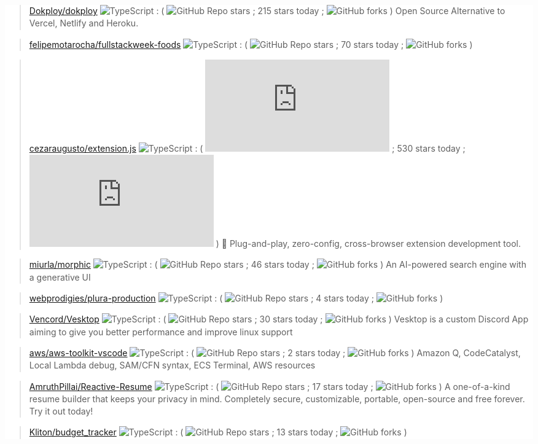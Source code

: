 > [Dokploy/dokploy](https://github.com/Dokploy/dokploy) ![TypeScript](https://img.shields.io/badge/TypeScript-white?logo=TypeScript&logoColor=blue) : ( ![GitHub Repo stars](https://img.shields.io/github/stars/Dokploy/dokploy) ; 215 stars today ; ![GitHub forks](https://img.shields.io/github/forks/Dokploy/dokploy)         ) 
 > Open Source Alternative to Vercel, Netlify and Heroku.

> [felipemotarocha/fullstackweek-foods](https://github.com/felipemotarocha/fullstackweek-foods) ![TypeScript](https://img.shields.io/badge/TypeScript-white?logo=TypeScript&logoColor=blue) : ( ![GitHub Repo stars](https://img.shields.io/github/stars/felipemotarocha/fullstackweek-foods) ; 70 stars today ; ![GitHub forks](https://img.shields.io/github/forks/felipemotarocha/fullstackweek-foods)         ) 
 > 

> [cezaraugusto/extension.js](https://github.com/cezaraugusto/extension.js) ![TypeScript](https://img.shields.io/badge/TypeScript-white?logo=TypeScript&logoColor=blue) : ( ![GitHub Repo stars](https://img.shields.io/github/stars/cezaraugusto/extension.js) ; 530 stars today ; ![GitHub forks](https://img.shields.io/github/forks/cezaraugusto/extension.js)         ) 
 > 🧩 Plug-and-play, zero-config, cross-browser extension development tool.

> [miurla/morphic](https://github.com/miurla/morphic) ![TypeScript](https://img.shields.io/badge/TypeScript-white?logo=TypeScript&logoColor=blue) : ( ![GitHub Repo stars](https://img.shields.io/github/stars/miurla/morphic) ; 46 stars today ; ![GitHub forks](https://img.shields.io/github/forks/miurla/morphic)         ) 
 > An AI-powered search engine with a generative UI

> [webprodigies/plura-production](https://github.com/webprodigies/plura-production) ![TypeScript](https://img.shields.io/badge/TypeScript-white?logo=TypeScript&logoColor=blue) : ( ![GitHub Repo stars](https://img.shields.io/github/stars/webprodigies/plura-production) ; 4 stars today ; ![GitHub forks](https://img.shields.io/github/forks/webprodigies/plura-production)         ) 
 > 

> [Vencord/Vesktop](https://github.com/Vencord/Vesktop) ![TypeScript](https://img.shields.io/badge/TypeScript-white?logo=TypeScript&logoColor=blue) : ( ![GitHub Repo stars](https://img.shields.io/github/stars/Vencord/Vesktop) ; 30 stars today ; ![GitHub forks](https://img.shields.io/github/forks/Vencord/Vesktop)         ) 
 > Vesktop is a custom Discord App aiming to give you better performance and improve linux support

> [aws/aws-toolkit-vscode](https://github.com/aws/aws-toolkit-vscode) ![TypeScript](https://img.shields.io/badge/TypeScript-white?logo=TypeScript&logoColor=blue) : ( ![GitHub Repo stars](https://img.shields.io/github/stars/aws/aws-toolkit-vscode) ; 2 stars today ; ![GitHub forks](https://img.shields.io/github/forks/aws/aws-toolkit-vscode)         ) 
 > Amazon Q, CodeCatalyst, Local Lambda debug, SAM/CFN syntax, ECS Terminal, AWS resources

> [AmruthPillai/Reactive-Resume](https://github.com/AmruthPillai/Reactive-Resume) ![TypeScript](https://img.shields.io/badge/TypeScript-white?logo=TypeScript&logoColor=blue) : ( ![GitHub Repo stars](https://img.shields.io/github/stars/AmruthPillai/Reactive-Resume) ; 17 stars today ; ![GitHub forks](https://img.shields.io/github/forks/AmruthPillai/Reactive-Resume)         ) 
 > A one-of-a-kind resume builder that keeps your privacy in mind. Completely secure, customizable, portable, open-source and free forever. Try it out today!

> [Kliton/budget_tracker](https://github.com/Kliton/budget_tracker) ![TypeScript](https://img.shields.io/badge/TypeScript-white?logo=TypeScript&logoColor=blue) : ( ![GitHub Repo stars](https://img.shields.io/github/stars/Kliton/budget_tracker) ; 13 stars today ; ![GitHub forks](https://img.shields.io/github/forks/Kliton/budget_tracker)         ) 
 > 
